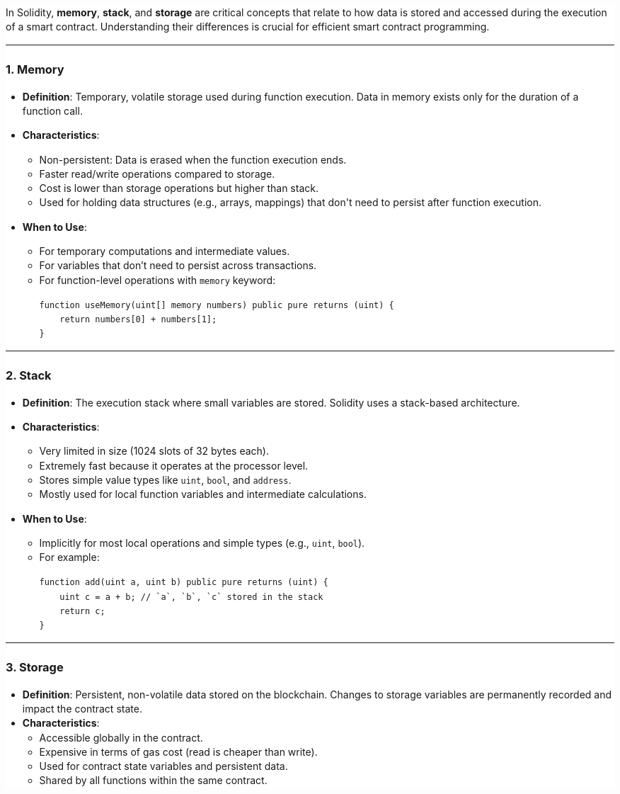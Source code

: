 
In Solidity, **memory**, **stack**, and **storage** are critical concepts that relate to how data is stored and accessed during the execution of a smart contract. Understanding their differences is crucial for efficient smart contract programming.

---

### 1. **Memory**
- **Definition**: Temporary, volatile storage used during function execution. Data in memory exists only for the duration of a function call.
- **Characteristics**:
  - Non-persistent: Data is erased when the function execution ends.
  - Faster read/write operations compared to storage.
  - Cost is lower than storage operations but higher than stack.
  - Used for holding data structures (e.g., arrays, mappings) that don't need to persist after function execution.

- **When to Use**:
  - For temporary computations and intermediate values.
  - For variables that don’t need to persist across transactions.
  - For function-level operations with `memory` keyword:
    ```solidity
    function useMemory(uint[] memory numbers) public pure returns (uint) {
        return numbers[0] + numbers[1];
    }
    ```

---

### 2. **Stack**
- **Definition**: The execution stack where small variables are stored. Solidity uses a stack-based architecture.
- **Characteristics**:
  - Very limited in size (1024 slots of 32 bytes each).
  - Extremely fast because it operates at the processor level.
  - Stores simple value types like `uint`, `bool`, and `address`.
  - Mostly used for local function variables and intermediate calculations.

- **When to Use**:
  - Implicitly for most local operations and simple types (e.g., `uint`, `bool`).
  - For example:
    ```solidity
    function add(uint a, uint b) public pure returns (uint) {
        uint c = a + b; // `a`, `b`, `c` stored in the stack
        return c;
    }
    ```

---

### 3. **Storage**
- **Definition**: Persistent, non-volatile data stored on the blockchain. Changes to storage variables are permanently recorded and impact the contract state.
- **Characteristics**:
  - Accessible globally in the contract.
  - Expensive in terms of gas cost (read is cheaper than write).
  - Used for contract state variables and persistent data.
  - Shared by all functions within the same contract.
